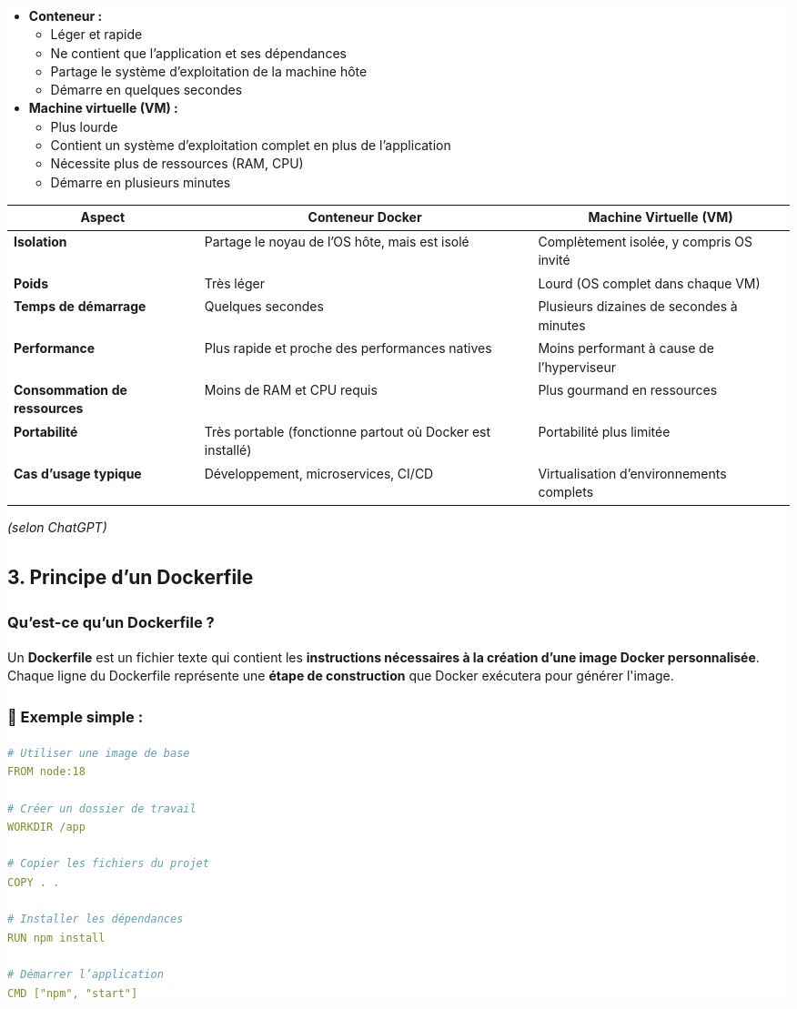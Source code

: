 - **Conteneur :**
    - Léger et rapide
    - Ne contient que l’application et ses dépendances
    - Partage le système d’exploitation de la machine hôte
    - Démarre en quelques secondes
- **Machine virtuelle (VM) :**
    - Plus lourde
    - Contient un système d’exploitation complet en plus de l’application
    - Nécessite plus de ressources (RAM, CPU)
    - Démarre en plusieurs minutes

|Aspect|Conteneur Docker|Machine Virtuelle (VM)|
|---|---|---|
|**Isolation**|Partage le noyau de l’OS hôte, mais est isolé|Complètement isolée, y compris OS invité|
|**Poids**|Très léger|Lourd (OS complet dans chaque VM)|
|**Temps de démarrage**|Quelques secondes|Plusieurs dizaines de secondes à minutes|
|**Performance**|Plus rapide et proche des performances natives|Moins performant à cause de l’hyperviseur|
|**Consommation de ressources**|Moins de RAM et CPU requis|Plus gourmand en ressources|
|**Portabilité**|Très portable (fonctionne partout où Docker est installé)|Portabilité plus limitée|
|**Cas d’usage typique**|Développement, microservices, CI/CD|Virtualisation d’environnements complets|

_(selon ChatGPT)_

## 3. Principe d’un Dockerfile

### Qu’est-ce qu’un Dockerfile ?

Un **Dockerfile** est un fichier texte qui contient les **instructions nécessaires à la création d’une image Docker personnalisée**. Chaque ligne du Dockerfile représente une **étape de construction** que Docker exécutera pour générer l'image.

### 🔧 Exemple simple :

```yaml
# Utiliser une image de base
FROM node:18

# Créer un dossier de travail
WORKDIR /app

# Copier les fichiers du projet
COPY . .

# Installer les dépendances
RUN npm install

# Démarrer l’application
CMD ["npm", "start"]
```
